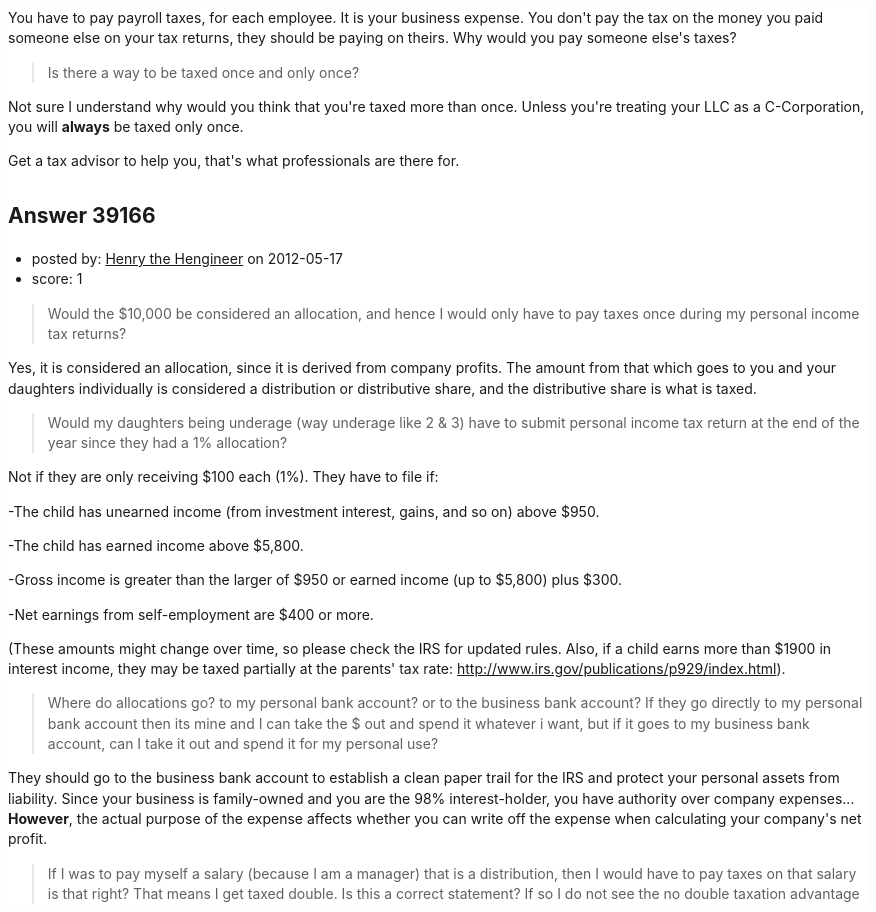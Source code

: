 You have to pay payroll taxes, for each employee. It is your business expense. You don't pay the tax on the money you paid someone else on your tax returns, they should be paying on theirs. Why would you pay someone else's taxes?

> Is there a way to be taxed once and only once?

Not sure I understand why would you think that you're taxed more than once. Unless you're treating your LLC as a C-Corporation, you will **always** be taxed only once.

Get a tax advisor to help you, that's what professionals are there for.


## Answer 39166

- posted by: [Henry the Hengineer](https://stackexchange.com/users/-1/1692-henry-the-hengineer) on 2012-05-17
- score: 1

> Would the $10,000 be considered an allocation, and hence I would only have to pay taxes once during my personal income tax returns?

Yes, it is considered an allocation, since it is derived from company profits. The amount from that which goes to you and your daughters individually is considered a distribution or distributive share, and the distributive share is what is taxed.

> Would my daughters being underage (way underage like 2 & 3) have to submit personal income tax return at the end of the year since they had a 1% allocation?

Not if they are only receiving $100 each (1%). They have to file if:

-The child has unearned income (from investment interest, gains, and so on) above $950.

-The child has earned income above $5,800.

-Gross income is greater than the larger of $950 or earned income (up to $5,800) plus $300.

-Net earnings from self-employment are $400 or more.

(These amounts might change over time, so please check the IRS for updated rules. Also, if a child earns more than $1900 in interest income, they may be taxed partially at the parents' tax rate: http://www.irs.gov/publications/p929/index.html).


> Where do allocations go? to my personal bank account? or to the
> business bank account? If they go directly to my personal bank account
> then its mine and I can take the $ out and spend it whatever i want,
> but if it goes to my business bank account, can I take it out and
> spend it for my personal use?

They should go to the business bank account to establish a clean paper trail for the IRS and protect your personal assets from liability. Since your business is family-owned and you are the 98% interest-holder, you have authority over company expenses... **However**, the actual purpose of the expense affects whether you can write off the expense when calculating your company's net profit.

> If I was to pay myself a salary (because I am a manager) that is a
> distribution, then I would have to pay taxes on that salary is that
> right? That means I get taxed double. Is this a correct statement? If
> so I do not see the no double taxation advantage
